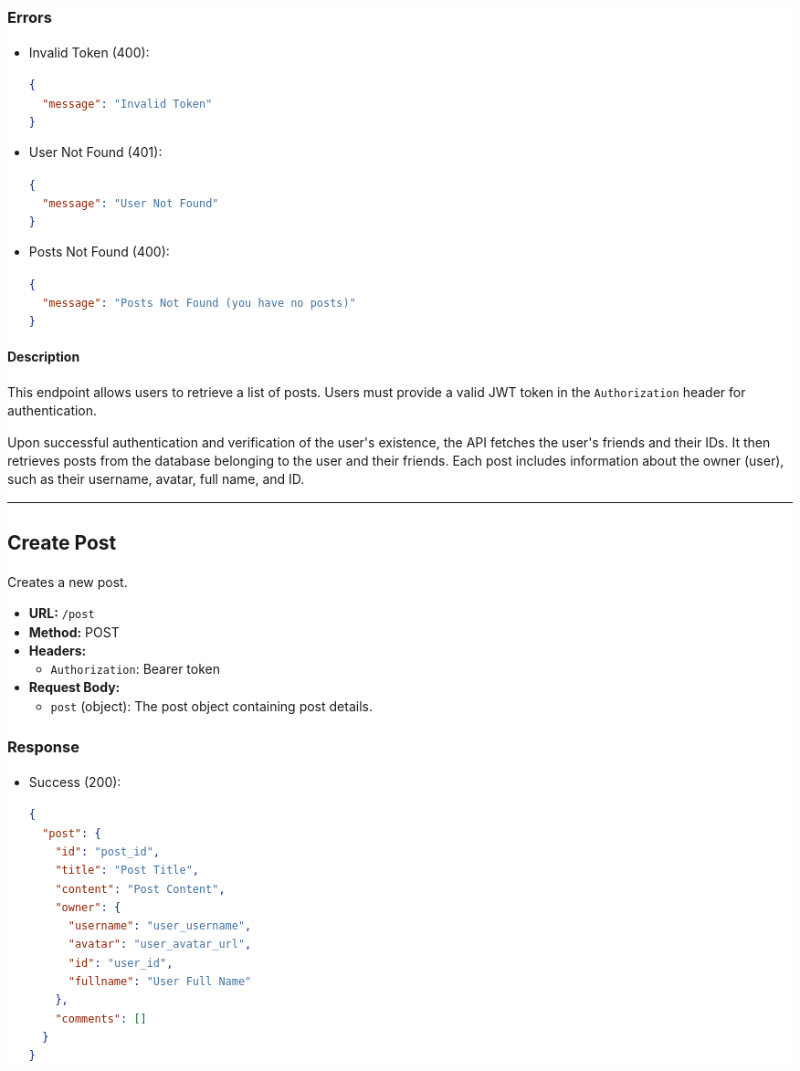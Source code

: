 ### Errors

- Invalid Token (400):
  ```json
  {
    "message": "Invalid Token"
  }
  ```
- User Not Found (401):
  ```json
  {
    "message": "User Not Found"
  }
  ```
- Posts Not Found (400):
  ```json
  {
    "message": "Posts Not Found (you have no posts)"
  }
  ```

#### Description

This endpoint allows users to retrieve a list of posts. Users must provide a valid JWT token in the `Authorization` header for authentication.

Upon successful authentication and verification of the user's existence, the API fetches the user's friends and their IDs. It then retrieves posts from the database belonging to the user and their friends. Each post includes information about the owner (user), such as their username, avatar, full name, and ID.

---

## Create Post

Creates a new post.

- **URL:** `/post`
- **Method:** POST
- **Headers:**
  - `Authorization`: Bearer token
- **Request Body:**
  - `post` (object): The post object containing post details.

### Response

- Success (200):
  ```json
  {
    "post": {
      "id": "post_id",
      "title": "Post Title",
      "content": "Post Content",
      "owner": {
        "username": "user_username",
        "avatar": "user_avatar_url",
        "id": "user_id",
        "fullname": "User Full Name"
      },
      "comments": []
    }
  }
  ```
